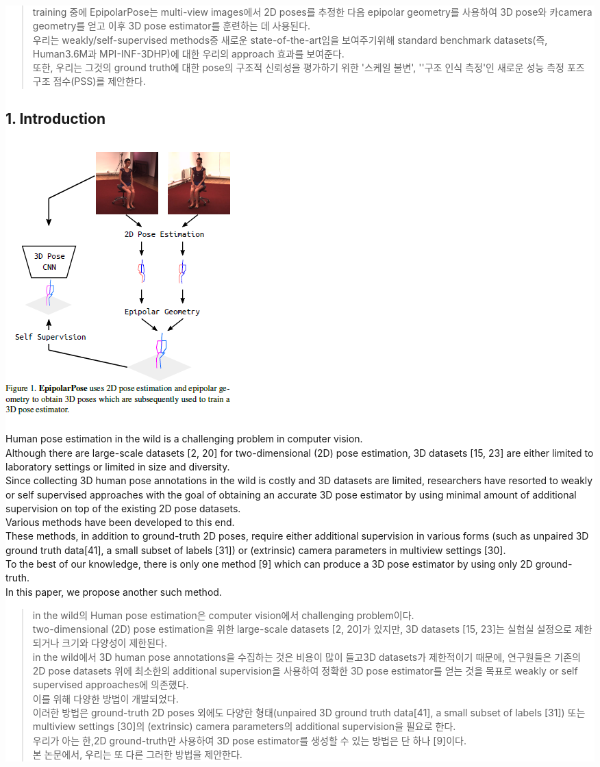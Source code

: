 > training 중에 EpipolarPose는 multi-view images에서 2D poses를 추정한 다음 epipolar geometry를 사용하여 3D pose와 카camera geometry를 얻고 이후 3D pose estimator를 훈련하는 데 사용된다.  
우리는 weakly/self-supervised methods중 새로운 state-of-the-art임을 보여주기위해 standard benchmark datasets(즉, Human3.6M과 MPI-INF-3DHP)에 대한 우리의 approach 효과를 보여준다.  
또한, 우리는 그것의 ground truth에 대한 pose의 구조적 신뢰성을 평가하기 위한 '스케일 불변', ''구조 인식 측정'인 새로운 성능 측정 포즈 구조 점수(PSS)를 제안한다.


## 1. Introduction

![Fig1](/assets/img/Blog/papers/Pose/Self-Supervised_Learning_of_3DHP_using_Multi-view_Geometry/Fig1.PNG)

Human pose estimation in the wild is a challenging problem in computer vision.  
Although there are large-scale datasets [2, 20] for two-dimensional (2D) pose estimation, 3D datasets [15, 23] are either limited to laboratory settings or limited in size and diversity.  
Since collecting 3D human pose annotations in the wild is costly and 3D datasets are limited, researchers have resorted to weakly or self supervised approaches with the goal of obtaining an accurate 3D pose estimator by using minimal amount of additional supervision on top of the existing 2D pose datasets.  
Various methods have been developed to this end.  
These methods, in addition to ground-truth 2D poses, require either additional supervision in various forms (such as unpaired 3D ground truth data[41], a small subset of labels [31]) or (extrinsic) camera parameters in multiview settings [30].  
To the best of our knowledge, there is only one method [9] which can produce a 3D pose estimator by using only 2D ground-truth.  
In this paper, we propose another such method.  

> in the wild의 Human pose estimation은 computer vision에서 challenging problem이다.  
two-dimensional (2D) pose estimation을 위한 large-scale datasets [2, 20]가 있지만, 3D datasets [15, 23]는 실험실 설정으로 제한되거나 크기와 다양성이 제한된다.  
in the wild에서 3D human pose annotations을 수집하는 것은 비용이 많이 들고3D datasets가 제한적이기 때문에, 연구원들은 기존의  2D pose datasets 위에 최소한의 additional supervision을 사용하여 정확한 3D pose estimator를 얻는 것을 목표로 weakly or self supervised approaches에 의존했다.  
이를 위해 다양한 방법이 개발되었다.  
이러한 방법은 ground-truth 2D poses 외에도 다양한 형태(unpaired 3D ground truth data[41], a small subset of labels [31]) 또는 multiview settings [30]의 (extrinsic) camera parameters의 additional supervision을 필요로 한다.  
우리가 아는 한,2D ground-truth만 사용하여 3D pose estimator를 생성할 수 있는 방법은 단 하나 [9]이다.  
본 논문에서, 우리는 또 다른 그러한 방법을 제안한다.

